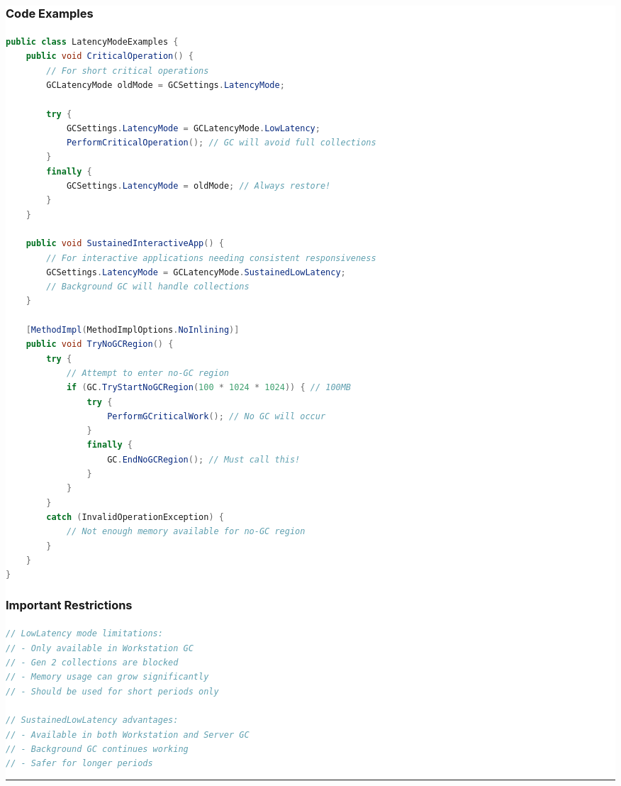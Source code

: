 ### **Code Examples**
```csharp
public class LatencyModeExamples {
    public void CriticalOperation() {
        // For short critical operations
        GCLatencyMode oldMode = GCSettings.LatencyMode;
        
        try {
            GCSettings.LatencyMode = GCLatencyMode.LowLatency;
            PerformCriticalOperation(); // GC will avoid full collections
        }
        finally {
            GCSettings.LatencyMode = oldMode; // Always restore!
        }
    }
    
    public void SustainedInteractiveApp() {
        // For interactive applications needing consistent responsiveness
        GCSettings.LatencyMode = GCLatencyMode.SustainedLowLatency;
        // Background GC will handle collections
    }
    
    [MethodImpl(MethodImplOptions.NoInlining)]
    public void TryNoGCRegion() {
        try {
            // Attempt to enter no-GC region
            if (GC.TryStartNoGCRegion(100 * 1024 * 1024)) { // 100MB
                try {
                    PerformGCriticalWork(); // No GC will occur
                }
                finally {
                    GC.EndNoGCRegion(); // Must call this!
                }
            }
        }
        catch (InvalidOperationException) {
            // Not enough memory available for no-GC region
        }
    }
}
```

### **Important Restrictions**
```csharp
// LowLatency mode limitations:
// - Only available in Workstation GC
// - Gen 2 collections are blocked
// - Memory usage can grow significantly
// - Should be used for short periods only

// SustainedLowLatency advantages:
// - Available in both Workstation and Server GC
// - Background GC continues working
// - Safer for longer periods
```

---